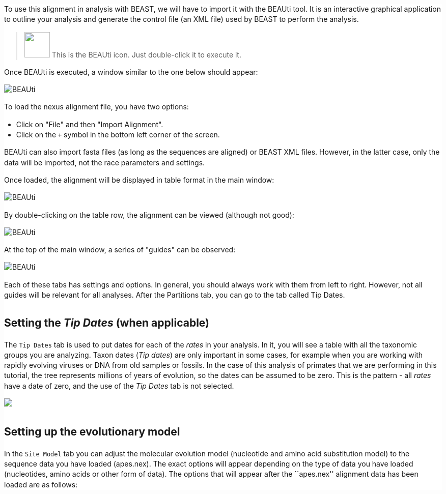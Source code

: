 To use this alignment in analysis with BEAST, we will have to import it with the BEAUti tool. It is an interactive graphical application to outline your analysis and generate the control file (an XML file) used by BEAST to perform the analysis.

> <img src="https://drive.google.com/uc?id=1-goHD5y1oNS5Ln0mzwdmMP2P1E6VxXQ0" width="50" height="50"> 
> This is the BEAUti icon. Just double-click it to execute it.

Once BEAUti is executed, a window similar to the one below should appear:

![BEAUti](https://drive.google.com/uc?id=135HbHDF4L2F7z98dcoyiXUU_qE193z6f)

To load the nexus alignment file, you have two options:

- Click on "File" and then "Import Alignment".
- Click on the ``+`` symbol in the bottom left corner of the screen.

BEAUti can also import fasta files (as long as the sequences are aligned) or BEAST XML files. However, in the latter case, only the data will be imported, not the race parameters and settings.

Once loaded, the alignment will be displayed in table format in the main window:

![BEAUti](https://drive.google.com/uc?id=1qWK0rhBYcrH-gWJ5-wlHKVgc9UldPQKS)

By double-clicking on the table row, the alignment can be viewed (although not good):

![BEAUti](https://drive.google.com/uc?id=1gYNzK2tNL-16zVbbyJMbQ-McPHtDQZpR)

At the top of the main window, a series of "guides" can be observed:

![BEAUti](https://drive.google.com/uc?id=1O3GosOqVlEndcj9fheZ-ABVaP8zzoYkH)

Each of these tabs has settings and options. In general, you should always work with them from left to right. However, not all guides will be relevant for all analyses. After the Partitions tab, you can go to the tab called Tip Dates.

## Setting the *Tip Dates* (when applicable)

The ``Tip Dates`` tab is used to put dates for each of the *rates* in your analysis. In it, you will see a table with all the taxonomic groups you are analyzing. Taxon dates (*Tip dates*) are only important in some cases, for example when you are working with rapidly evolving viruses or DNA from old samples or fossils. In the case of this analysis of primates that we are performing in this tutorial, the tree represents millions of years of evolution, so the dates can be assumed to be zero. This is the pattern - all *rates* have a date of zero, and the use of the *Tip Dates* tab is not selected.

![](https://drive.google.com/uc?id=1-j-oqRflaFWCDG3hN7fW6CfHITl68Ccd)

## Setting up the evolutionary model

In the ``Site Model`` tab you can adjust the molecular evolution model (nucleotide and amino acid substitution model) to the sequence data you have loaded (apes.nex). The exact options will appear depending on the type of data you have loaded (nucleotides, amino acids or other form of data). The options that will appear after the ``apes.nex'' alignment data has been loaded are as follows:

